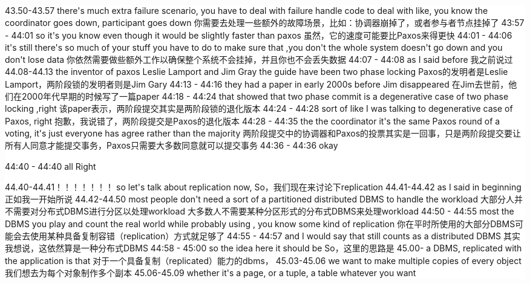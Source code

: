 43.50-43.57
there's much extra failure scenario, you have to deal with failure handle code to deal with like, you know the coordinator goes down, participant goes down 
你需要去处理一些额外的故障场景，比如：协调器崩掉了，或者参与者节点挂掉了
43:57 - 44:01
so it's you know even though it would be slightly faster than paxos 
虽然，它的速度可能要比Paxos来得更快
44:01 - 44:06
it's still there's so much of your stuff you have to do to make sure that ,you don't the whole system doesn't go down and you don't lose data
你依然需要做些额外工作以确保整个系统不会挂掉，并且你也不会丢失数据
44:07 - 44:08
as I said before 
我之前说过
44.08-44.13
the inventor of paxos Leslie Lamport and Jim Gray the guide have been two phase locking 
Paxos的发明者是Leslie Lamport，两阶段锁的发明者则是Jim Gary
44:13 - 44:16
they had a paper in early 2000s before Jim disappeared 
在Jim去世前，他们在2000年代早期的时候写了一篇paper
44:18 - 44:24
that showed that two phase commit is a degenerative case of two phase locking ,right
该paper表示，两阶段提交其实是两阶段锁的退化版本
44:24 - 44:28
sort of like I was talking to degenerative case of Paxos, right
抱歉，我说错了，两阶段提交是Paxos的退化版本
44:28 - 44:35
the the coordinator it's the same Paxos round of a voting, it's just everyone has agree rather than the majority 
两阶段提交中的协调器和Paxos的投票其实是一回事，只是两阶段提交要让所有人同意才能提交事务，Paxos只需要大多数同意就可以提交事务
44:36 - 44:36
okay 


44:40 - 44:40
all Right

44.40-44.41！！！！！！！
so let's talk about replication now,
So，我们现在来讨论下replication
44.41-44.42
 as I said in beginning 
正如我一开始所说
44.42-44.50
most people don't need a sort of a partitioned distributed DBMS to handle the workload 
大部分人并不需要对分布式DBMS进行分区以处理workload
大多数人不需要某种分区形式的分布式DBMS来处理workload
44:50 - 44:55
most the DBMS you play and count the real world while probably using , you know some kind of replication 
你在平时所使用的大部分DBMS可能会去使用某种具备复制容错（replication）方式就足够了
44:55 - 44:57
and I would say that still counts as a distributed DBMS
其实我想说，这依然算是一种分布式DBMS
44:58 - 45:00
so the idea here it should be
So，这里的思路是
45.00-
 a DBMS, replicated with the application is that 
对于一个具备复制（replicated）能力的dbms，
45.03-45.06
we want to make multiple copies of every object 
我们想去为每个对象制作多个副本
45.06-45.09
whether it's a page, or a tuple, a table whatever you want 